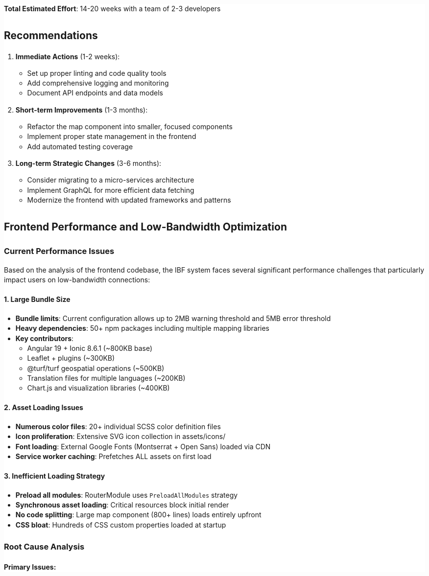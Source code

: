 **Total Estimated Effort**: 14-20 weeks with a team of 2-3 developers

## Recommendations

1. **Immediate Actions** (1-2 weeks):
   - Set up proper linting and code quality tools
   - Add comprehensive logging and monitoring
   - Document API endpoints and data models

2. **Short-term Improvements** (1-3 months):
   - Refactor the map component into smaller, focused components
   - Implement proper state management in the frontend
   - Add automated testing coverage

3. **Long-term Strategic Changes** (3-6 months):
   - Consider migrating to a micro-services architecture
   - Implement GraphQL for more efficient data fetching
   - Modernize the frontend with updated frameworks and patterns

## Frontend Performance and Low-Bandwidth Optimization

### Current Performance Issues

Based on the analysis of the frontend codebase, the IBF system faces several significant performance challenges that particularly impact users on low-bandwidth connections:

#### **1. Large Bundle Size**
- **Bundle limits**: Current configuration allows up to 2MB warning threshold and 5MB error threshold
- **Heavy dependencies**: 50+ npm packages including multiple mapping libraries
- **Key contributors**: 
  - Angular 19 + Ionic 8.6.1 (~800KB base)
  - Leaflet + plugins (~300KB)
  - @turf/turf geospatial operations (~500KB)
  - Translation files for multiple languages (~200KB)
  - Chart.js and visualization libraries (~400KB)

#### **2. Asset Loading Issues**
- **Numerous color files**: 20+ individual SCSS color definition files
- **Icon proliferation**: Extensive SVG icon collection in assets/icons/
- **Font loading**: External Google Fonts (Montserrat + Open Sans) loaded via CDN
- **Service worker caching**: Prefetches ALL assets on first load

#### **3. Inefficient Loading Strategy**
- **Preload all modules**: RouterModule uses `PreloadAllModules` strategy
- **Synchronous asset loading**: Critical resources block initial render
- **No code splitting**: Large map component (800+ lines) loads entirely upfront
- **CSS bloat**: Hundreds of CSS custom properties loaded at startup

### Root Cause Analysis

#### **Primary Issues:**
